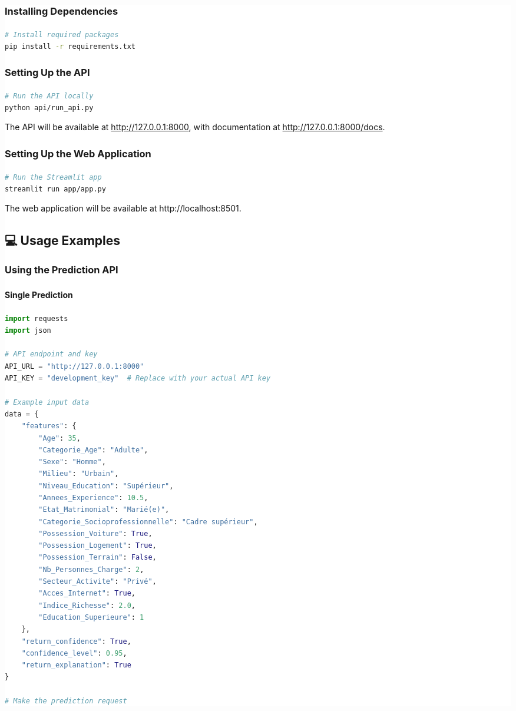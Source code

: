 ### Installing Dependencies

```bash
# Install required packages
pip install -r requirements.txt
```

### Setting Up the API

```bash
# Run the API locally
python api/run_api.py
```

The API will be available at http://127.0.0.1:8000, with documentation at http://127.0.0.1:8000/docs.

### Setting Up the Web Application

```bash
# Run the Streamlit app
streamlit run app/app.py
```

The web application will be available at http://localhost:8501.

## 💻 Usage Examples

### Using the Prediction API

#### Single Prediction

```python
import requests
import json

# API endpoint and key
API_URL = "http://127.0.0.1:8000"
API_KEY = "development_key"  # Replace with your actual API key

# Example input data
data = {
    "features": {
        "Age": 35,
        "Categorie_Age": "Adulte",
        "Sexe": "Homme",
        "Milieu": "Urbain",
        "Niveau_Education": "Supérieur",
        "Annees_Experience": 10.5,
        "Etat_Matrimonial": "Marié(e)",
        "Categorie_Socioprofessionnelle": "Cadre supérieur",
        "Possession_Voiture": True,
        "Possession_Logement": True,
        "Possession_Terrain": False,
        "Nb_Personnes_Charge": 2,
        "Secteur_Activite": "Privé",
        "Acces_Internet": True,
        "Indice_Richesse": 2.0,
        "Education_Superieure": 1
    },
    "return_confidence": True,
    "confidence_level": 0.95,
    "return_explanation": True
}

# Make the prediction request
```